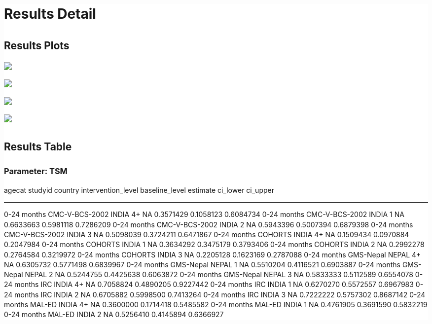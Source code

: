 
# Results Detail

## Results Plots
![](/tmp/2804e605-6e4a-4c3e-a82b-fc82e6531fe9/e4e28846-5dd3-4b68-b85c-7951f4b98baf/REPORT_files/figure-html/plot_tsm-1.png)

![](/tmp/2804e605-6e4a-4c3e-a82b-fc82e6531fe9/e4e28846-5dd3-4b68-b85c-7951f4b98baf/REPORT_files/figure-html/plot_rr-1.png)



![](/tmp/2804e605-6e4a-4c3e-a82b-fc82e6531fe9/e4e28846-5dd3-4b68-b85c-7951f4b98baf/REPORT_files/figure-html/plot_paf-1.png)

![](/tmp/2804e605-6e4a-4c3e-a82b-fc82e6531fe9/e4e28846-5dd3-4b68-b85c-7951f4b98baf/REPORT_files/figure-html/plot_par-1.png)

## Results Table

### Parameter: TSM


agecat        studyid          country      intervention_level   baseline_level     estimate    ci_lower    ci_upper
------------  ---------------  -----------  -------------------  ---------------  ----------  ----------  ----------
0-24 months   CMC-V-BCS-2002   INDIA        4+                   NA                0.3571429   0.1058123   0.6084734
0-24 months   CMC-V-BCS-2002   INDIA        1                    NA                0.6633663   0.5981118   0.7286209
0-24 months   CMC-V-BCS-2002   INDIA        2                    NA                0.5943396   0.5007394   0.6879398
0-24 months   CMC-V-BCS-2002   INDIA        3                    NA                0.5098039   0.3724211   0.6471867
0-24 months   COHORTS          INDIA        4+                   NA                0.1509434   0.0970884   0.2047984
0-24 months   COHORTS          INDIA        1                    NA                0.3634292   0.3475179   0.3793406
0-24 months   COHORTS          INDIA        2                    NA                0.2992278   0.2764584   0.3219972
0-24 months   COHORTS          INDIA        3                    NA                0.2205128   0.1623169   0.2787088
0-24 months   GMS-Nepal        NEPAL        4+                   NA                0.6305732   0.5771498   0.6839967
0-24 months   GMS-Nepal        NEPAL        1                    NA                0.5510204   0.4116521   0.6903887
0-24 months   GMS-Nepal        NEPAL        2                    NA                0.5244755   0.4425638   0.6063872
0-24 months   GMS-Nepal        NEPAL        3                    NA                0.5833333   0.5112589   0.6554078
0-24 months   IRC              INDIA        4+                   NA                0.7058824   0.4890205   0.9227442
0-24 months   IRC              INDIA        1                    NA                0.6270270   0.5572557   0.6967983
0-24 months   IRC              INDIA        2                    NA                0.6705882   0.5998500   0.7413264
0-24 months   IRC              INDIA        3                    NA                0.7222222   0.5757302   0.8687142
0-24 months   MAL-ED           INDIA        4+                   NA                0.3600000   0.1714418   0.5485582
0-24 months   MAL-ED           INDIA        1                    NA                0.4761905   0.3691590   0.5832219
0-24 months   MAL-ED           INDIA        2                    NA                0.5256410   0.4145894   0.6366927